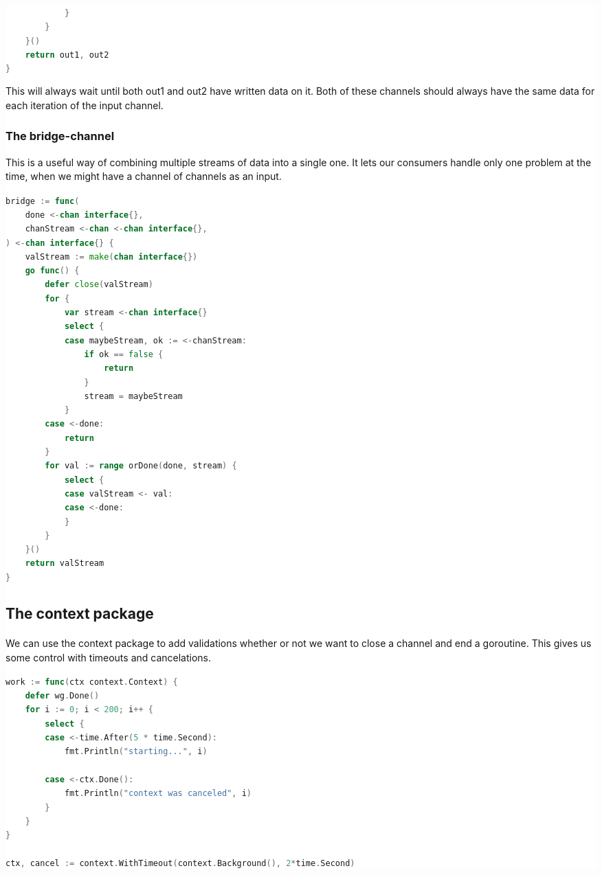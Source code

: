```go
			}
		}
	}()
	return out1, out2
}
```

This will always wait until both out1 and out2 have written data on it. Both of these channels should always have the same data for each iteration of the input channel.

### The bridge-channel
This is a useful way of combining multiple streams of data into a single one. It lets our consumers handle only one problem at the time, when we might have a channel of channels as an input.

```go
bridge := func(
	done <-chan interface{},
	chanStream <-chan <-chan interface{},
) <-chan interface{} {
	valStream := make(chan interface{})
	go func() {
		defer close(valStream)
		for {
			var stream <-chan interface{}
			select {
			case maybeStream, ok := <-chanStream:
				if ok == false {
					return
				}
				stream = maybeStream
			}
		case <-done:
			return
		}
		for val := range orDone(done, stream) {
			select {
			case valStream <- val:
			case <-done:
			}
		}
	}()
	return valStream
}
```

## The context package
We can use the context package to add validations whether or not we want to close a channel and end a goroutine. This gives us some control with timeouts and cancelations.

```go
work := func(ctx context.Context) {
    defer wg.Done()
    for i := 0; i < 200; i++ {
        select {
        case <-time.After(5 * time.Second):
            fmt.Println("starting...", i)

        case <-ctx.Done():
            fmt.Println("context was canceled", i)
        }
    }
}

ctx, cancel := context.WithTimeout(context.Background(), 2*time.Second)
```